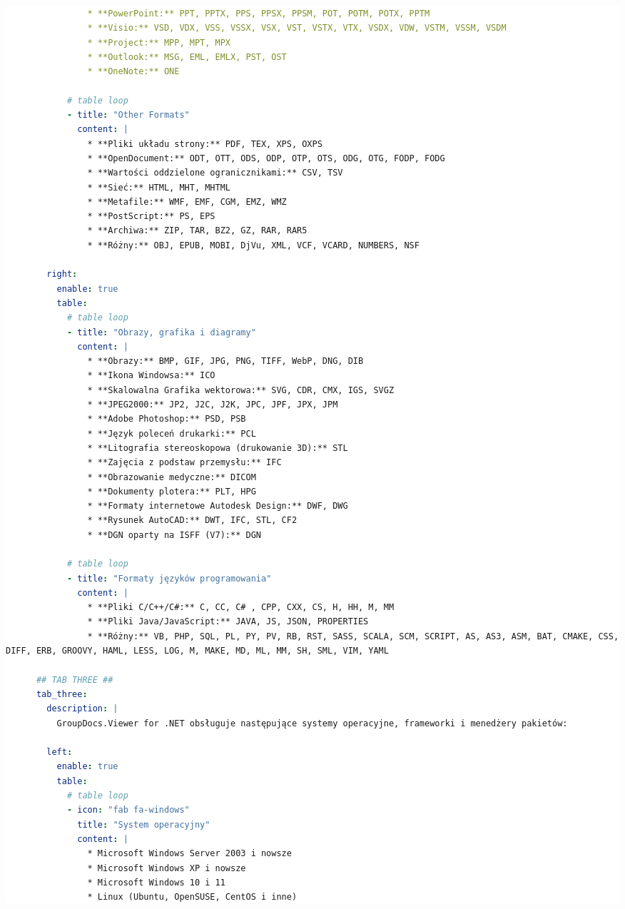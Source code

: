 ```yaml
                * **PowerPoint:** PPT, PPTX, PPS, PPSX, PPSM, POT, POTM, POTX, PPTM
                * **Visio:** VSD, VDX, VSS, VSSX, VSX, VST, VSTX, VTX, VSDX, VDW, VSTM, VSSM, VSDM
                * **Project:** MPP, MPT, MPX
                * **Outlook:** MSG, EML, EMLX, PST, OST
                * **OneNote:** ONE

            # table loop
            - title: "Other Formats"
              content: |
                * **Pliki układu strony:** PDF, TEX, XPS, OXPS
                * **OpenDocument:** ODT, OTT, ODS, ODP, OTP, OTS, ODG, OTG, FODP, FODG
                * **Wartości oddzielone ogranicznikami:** CSV, TSV
                * **Sieć:** HTML, MHT, MHTML
                * **Metafile:** WMF, EMF, CGM, EMZ, WMZ
                * **PostScript:** PS, EPS
                * **Archiwa:** ZIP, TAR, BZ2, GZ, RAR, RAR5
                * **Różny:** OBJ, EPUB, MOBI, DjVu, XML, VCF, VCARD, NUMBERS, NSF

        right:
          enable: true
          table:
            # table loop
            - title: "Obrazy, grafika i diagramy"
              content: |
                * **Obrazy:** BMP, GIF, JPG, PNG, TIFF, WebP, DNG, DIB
                * **Ikona Windowsa:** ICO
                * **Skalowalna Grafika wektorowa:** SVG, CDR, CMX, IGS, SVGZ
                * **JPEG2000:** JP2, J2C, J2K, JPC, JPF, JPX, JPM
                * **Adobe Photoshop:** PSD, PSB
                * **Język poleceń drukarki:** PCL
                * **Litografia stereoskopowa (drukowanie 3D):** STL
                * **Zajęcia z podstaw przemysłu:** IFC
                * **Obrazowanie medyczne:** DICOM
                * **Dokumenty plotera:** PLT, HPG
                * **Formaty internetowe Autodesk Design:** DWF, DWG
                * **Rysunek AutoCAD:** DWT, IFC, STL, CF2
                * **DGN oparty na ISFF (V7):** DGN

            # table loop
            - title: "Formaty języków programowania"
              content: |
                * **Pliki C/C++/C#:** C, CC, C# , CPP, CXX, CS, H, HH, M, MM
                * **Pliki Java/JavaScript:** JAVA, JS, JSON, PROPERTIES
                * **Różny:** VB, PHP, SQL, PL, PY, PV, RB, RST, SASS, SCALA, SCM, SCRIPT, AS, AS3, ASM, BAT, CMAKE, CSS, DIFF, ERB, GROOVY, HAML, LESS, LOG, M, MAKE, MD, ML, MM, SH, SML, VIM, YAML

      ## TAB THREE ##
      tab_three:
        description: |
          GroupDocs.Viewer for .NET obsługuje następujące systemy operacyjne, frameworki i menedżery pakietów:
        
        left:
          enable: true
          table:
            # table loop
            - icon: "fab fa-windows"
              title: "System operacyjny"
              content: |
                * Microsoft Windows Server 2003 i nowsze 
                * Microsoft Windows XP i nowsze 
                * Microsoft Windows 10 i 11 
                * Linux (Ubuntu, OpenSUSE, CentOS i inne) 
```